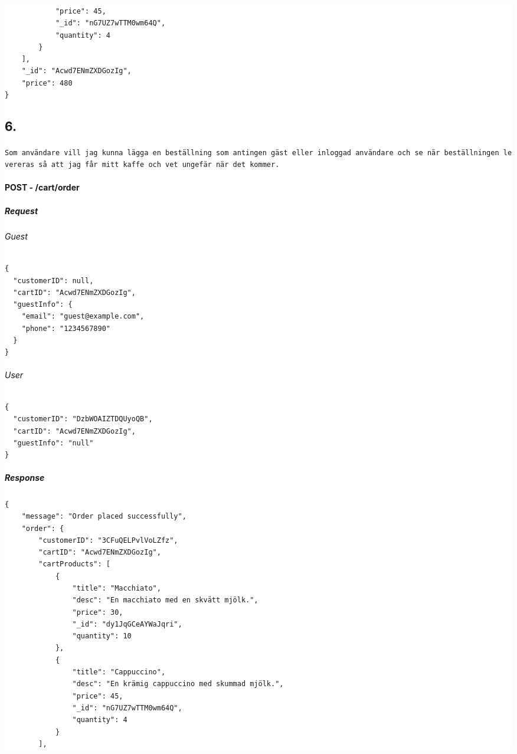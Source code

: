 ```
            "price": 45,
            "_id": "nG7UZ7wTTM0wm64Q",
            "quantity": 4
        }
    ],
    "_id": "Acwd7ENmZXDGozIg",
    "price": 480
}
```

## 6.

`Som användare vill jag kunna lägga en beställning som antingen gäst eller inloggad användare och se när beställningen levereras så att jag får mitt kaffe och vet ungefär när det kommer.`

#### POST - /cart/order

##### Request

###### Guest

```
{
  "customerID": null,
  "cartID": "Acwd7ENmZXDGozIg",
  "guestInfo": {
    "email": "guest@example.com",
    "phone": "1234567890"
  }
}
```

###### User

```
{
  "customerID": "DzbWOAIZTDQUyoQB",
  "cartID": "Acwd7ENmZXDGozIg",
  "guestInfo": "null"
}
```

##### Response

```
{
    "message": "Order placed successfully",
    "order": {
        "customerID": "3CFuQELPvlVoLZfz",
        "cartID": "Acwd7ENmZXDGozIg",
        "cartProducts": [
            {
                "title": "Macchiato",
                "desc": "En macchiato med en skvätt mjölk.",
                "price": 30,
                "_id": "dy1JqGCeAYWaJqri",
                "quantity": 10
            },
            {
                "title": "Cappuccino",
                "desc": "En krämig cappuccino med skummad mjölk.",
                "price": 45,
                "_id": "nG7UZ7wTTM0wm64Q",
                "quantity": 4
            }
        ],
```